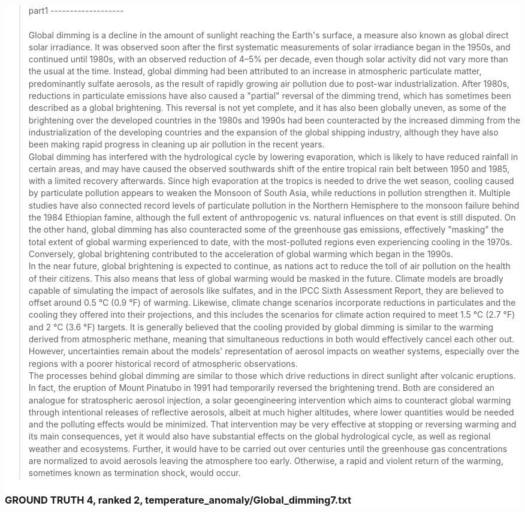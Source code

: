 > part1 -------------------<br><br>Global dimming is a decline in the amount of sunlight reaching the Earth's surface, a measure also known as global direct solar irradiance. It was observed soon after the first systematic measurements of solar irradiance began in the 1950s, and continued until 1980s, with an observed reduction of 4–5% per decade, even though solar activity did not vary more than the usual at the time. Instead, global dimming had been attributed to an increase in atmospheric particulate matter, predominantly sulfate aerosols, as the result of rapidly growing air pollution due to post-war industrialization. After 1980s, reductions in particulate emissions have also caused a "partial" reversal of the dimming trend, which has sometimes been described as a global brightening. This reversal is not yet complete, and it has also been globally uneven, as some of the brightening over the developed countries in the 1980s and 1990s had been counteracted by the increased dimming from the industrialization of the developing countries and the expansion of the global shipping industry, although they have also been making rapid progress in cleaning up air pollution in the recent years.<br>Global dimming has interfered with the hydrological cycle by lowering evaporation, which is likely to have reduced rainfall in certain areas, and may have caused the observed southwards shift of the entire tropical rain belt between 1950 and 1985, with a limited recovery afterwards. Since high evaporation at the tropics is needed to drive the wet season, cooling caused by particulate pollution appears to weaken the Monsoon of South Asia, while reductions in pollution strengthen it. Multiple studies have also connected record levels of particulate pollution in the Northern Hemisphere to the monsoon failure behind the 1984 Ethiopian famine, although the full extent of anthropogenic vs. natural influences on that event is still disputed. On the other hand, global dimming has also counteracted some of the greenhouse gas emissions, effectively "masking" the total extent of global warming experienced to date, with the most-polluted regions even experiencing cooling in the 1970s. Conversely, global brightening contributed to the acceleration of global warming which began in the 1990s.<br>In the near future, global brightening is expected to continue, as nations act to reduce the toll of air pollution on the health of their citizens. This also means that less of global warming would be masked in the future. Climate models are broadly capable of simulating the impact of aerosols like sulfates, and in the IPCC Sixth Assessment Report, they are believed to offset around 0.5 °C (0.9 °F) of warming. Likewise, climate change scenarios incorporate reductions in particulates and the cooling they offered into their projections, and this includes the scenarios for climate action required to meet 1.5 °C (2.7 °F) and 2 °C (3.6 °F) targets. It is generally believed that the cooling provided by global dimming is similar to the warming derived from atmospheric methane, meaning that simultaneous reductions in both would effectively cancel each other out. However, uncertainties remain about the models' representation of aerosol impacts on weather systems, especially over the regions with a poorer historical record of atmospheric observations.<br>The processes behind global dimming are similar to those which drive reductions in direct sunlight after volcanic eruptions. In fact, the eruption of Mount Pinatubo in 1991 had temporarily reversed the brightening trend. Both are considered an analogue for stratospheric aerosol injection, a solar geoengineering intervention which aims to counteract global warming through intentional releases of reflective aerosols, albeit at much higher altitudes, where lower quantities would be needed and the polluting effects would be minimized. That intervention may be very effective at stopping or reversing warming and its main consequences, yet it would also have substantial effects on the global hydrological cycle, as well as regional weather and ecosystems. Further, it would have to be carried out over centuries until the greenhouse gas concentrations are normalized to avoid aerosols leaving the atmosphere too early. Otherwise, a rapid and violent return of the warming, sometimes known as termination shock, would occur.

### GROUND TRUTH 4, ranked 2, temperature_anomaly/Global_dimming7.txt